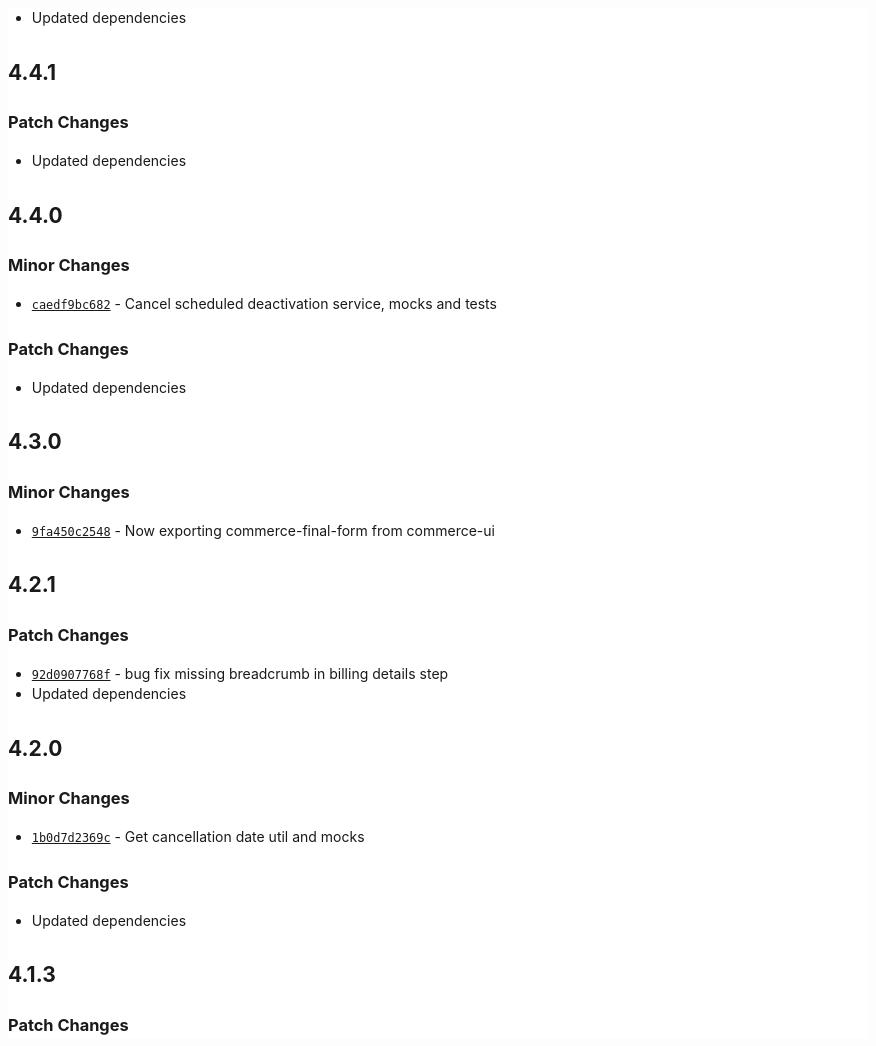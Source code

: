 - Updated dependencies

## 4.4.1

### Patch Changes

- Updated dependencies

## 4.4.0

### Minor Changes

- [`caedf9bc682`](https://bitbucket.org/atlassian/atlassian-frontend/commits/caedf9bc682) - Cancel scheduled deactivation service, mocks and tests

### Patch Changes

- Updated dependencies

## 4.3.0

### Minor Changes

- [`9fa450c2548`](https://bitbucket.org/atlassian/atlassian-frontend/commits/9fa450c2548) - Now exporting commerce-final-form from commerce-ui

## 4.2.1

### Patch Changes

- [`92d0907768f`](https://bitbucket.org/atlassian/atlassian-frontend/commits/92d0907768f) - bug fix missing breadcrumb in billing details step
- Updated dependencies

## 4.2.0

### Minor Changes

- [`1b0d7d2369c`](https://bitbucket.org/atlassian/atlassian-frontend/commits/1b0d7d2369c) - Get cancellation date util and mocks

### Patch Changes

- Updated dependencies

## 4.1.3

### Patch Changes
